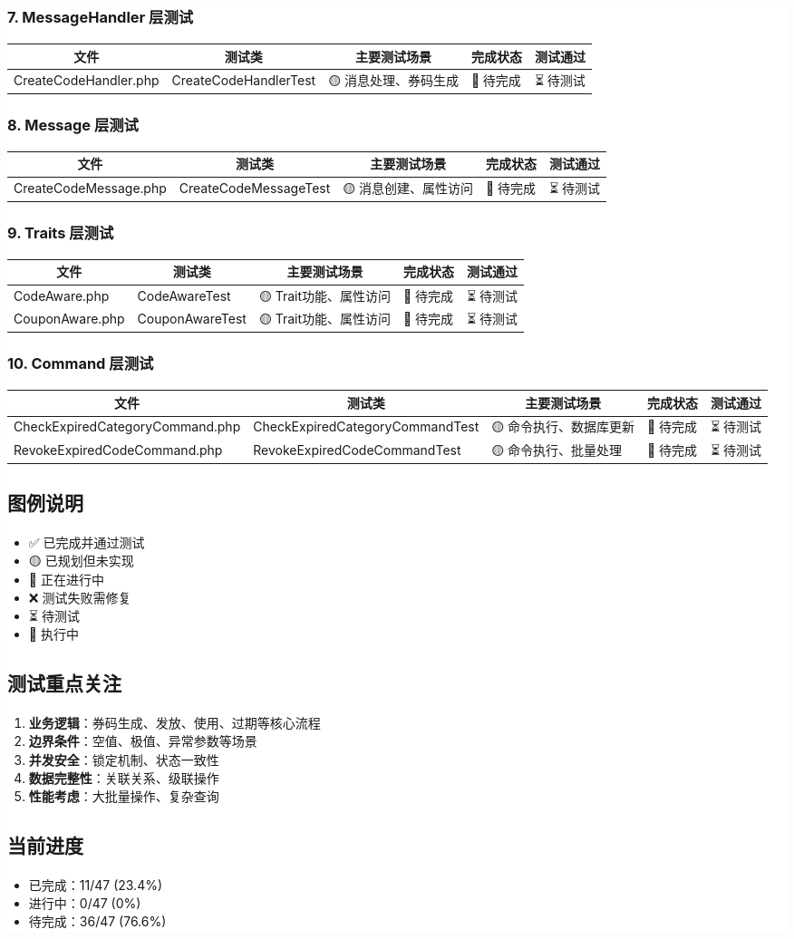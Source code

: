### 7. MessageHandler 层测试

| 文件 | 测试类 | 主要测试场景 | 完成状态 | 测试通过 |
|------|--------|-------------|----------|----------|
| CreateCodeHandler.php | CreateCodeHandlerTest | 🟡 消息处理、券码生成 | 🔄 待完成 | ⏳ 待测试 |

### 8. Message 层测试

| 文件 | 测试类 | 主要测试场景 | 完成状态 | 测试通过 |
|------|--------|-------------|----------|----------|
| CreateCodeMessage.php | CreateCodeMessageTest | 🟡 消息创建、属性访问 | 🔄 待完成 | ⏳ 待测试 |

### 9. Traits 层测试

| 文件 | 测试类 | 主要测试场景 | 完成状态 | 测试通过 |
|------|--------|-------------|----------|----------|
| CodeAware.php | CodeAwareTest | 🟡 Trait功能、属性访问 | 🔄 待完成 | ⏳ 待测试 |
| CouponAware.php | CouponAwareTest | 🟡 Trait功能、属性访问 | 🔄 待完成 | ⏳ 待测试 |

### 10. Command 层测试

| 文件 | 测试类 | 主要测试场景 | 完成状态 | 测试通过 |
|------|--------|-------------|----------|----------|
| CheckExpiredCategoryCommand.php | CheckExpiredCategoryCommandTest | 🟡 命令执行、数据库更新 | 🔄 待完成 | ⏳ 待测试 |
| RevokeExpiredCodeCommand.php | RevokeExpiredCodeCommandTest | 🟡 命令执行、批量处理 | 🔄 待完成 | ⏳ 待测试 |

## 图例说明

- ✅ 已完成并通过测试
- 🟡 已规划但未实现
- 🔄 正在进行中
- ❌ 测试失败需修复
- ⏳ 待测试
- 🏃 执行中

## 测试重点关注

1. **业务逻辑**：券码生成、发放、使用、过期等核心流程
2. **边界条件**：空值、极值、异常参数等场景
3. **并发安全**：锁定机制、状态一致性
4. **数据完整性**：关联关系、级联操作
5. **性能考虑**：大批量操作、复杂查询

## 当前进度

- 已完成：11/47 (23.4%)
- 进行中：0/47 (0%)
- 待完成：36/47 (76.6%)
